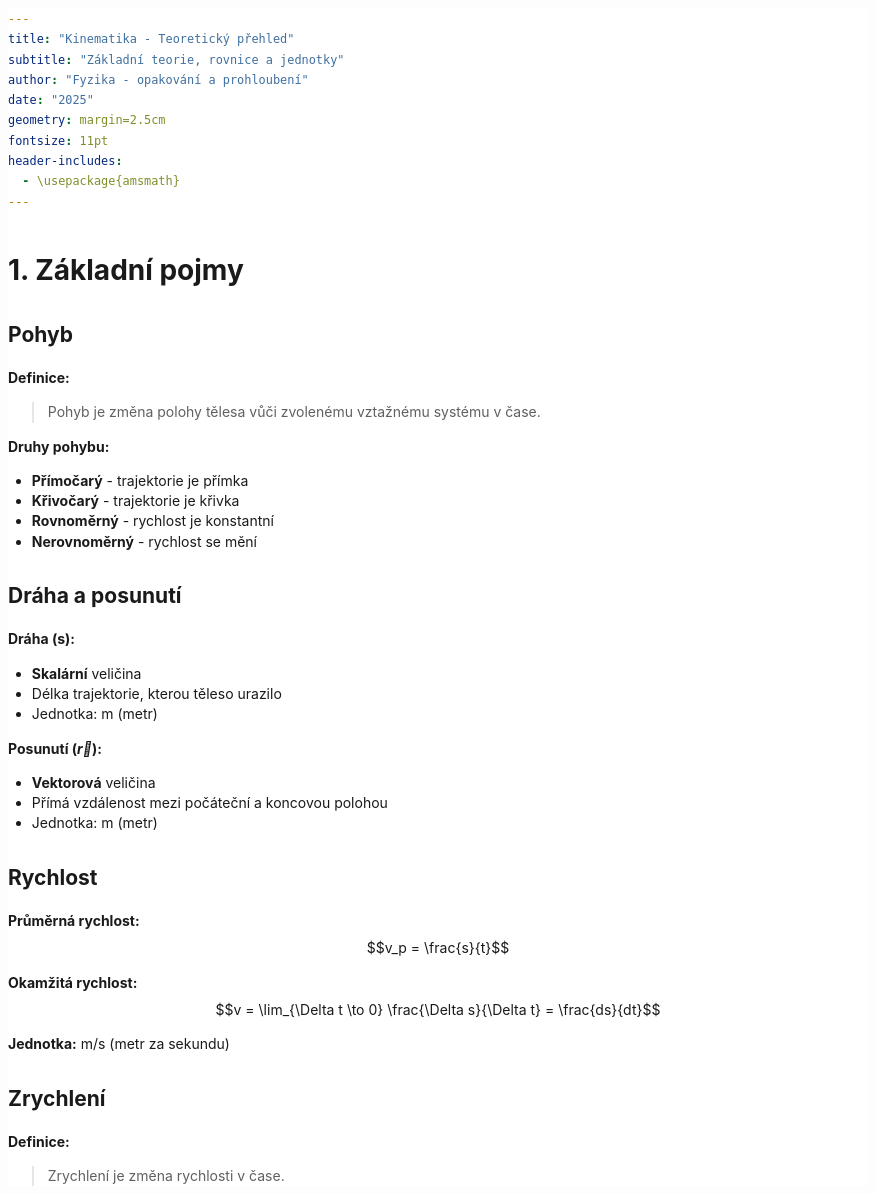 ```yaml
---
title: "Kinematika - Teoretický přehled"
subtitle: "Základní teorie, rovnice a jednotky"
author: "Fyzika - opakování a prohloubení"
date: "2025"
geometry: margin=2.5cm
fontsize: 11pt
header-includes:
  - \usepackage{amsmath}
---
```


# 1. Základní pojmy

## Pohyb

**Definice:**
> Pohyb je změna polohy tělesa vůči zvolenému vztažnému systému v čase.

**Druhy pohybu:**
- **Přímočarý** - trajektorie je přímka
- **Křivočarý** - trajektorie je křivka
- **Rovnoměrný** - rychlost je konstantní
- **Nerovnoměrný** - rychlost se mění

## Dráha a posunutí

**Dráha (s):**
- **Skalární** veličina
- Délka trajektorie, kterou těleso urazilo
- Jednotka: m (metr)

**Posunutí ($\vec{r}$):**
- **Vektorová** veličina
- Přímá vzdálenost mezi počáteční a koncovou polohou
- Jednotka: m (metr)

## Rychlost

**Průměrná rychlost:**
$$v_p = \frac{s}{t}$$

**Okamžitá rychlost:**
$$v = \lim_{\Delta t \to 0} \frac{\Delta s}{\Delta t} = \frac{ds}{dt}$$

**Jednotka:** m/s (metr za sekundu)

## Zrychlení

**Definice:**
> Zrychlení je změna rychlosti v čase.
